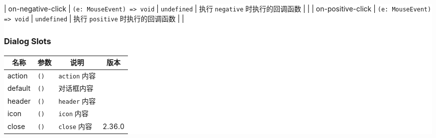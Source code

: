 | on-negative-click | `(e: MouseEvent) => void` | `undefined` | 执行 `negative` 时执行的回调函数 |  |
| on-positive-click | `(e: MouseEvent) => void` | `undefined` | 执行 `positive` 时执行的回调函数 |  |

### Dialog Slots

| 名称    | 参数 | 说明          | 版本   |
| ------- | ---- | ------------- | ------ |
| action  | `()` | `action` 内容 |        |
| default | `()` | 对话框内容    |        |
| header  | `()` | `header` 内容 |        |
| icon    | `()` | `icon` 内容   |        |
| close   | `()` | `close` 内容  | 2.36.0 |
